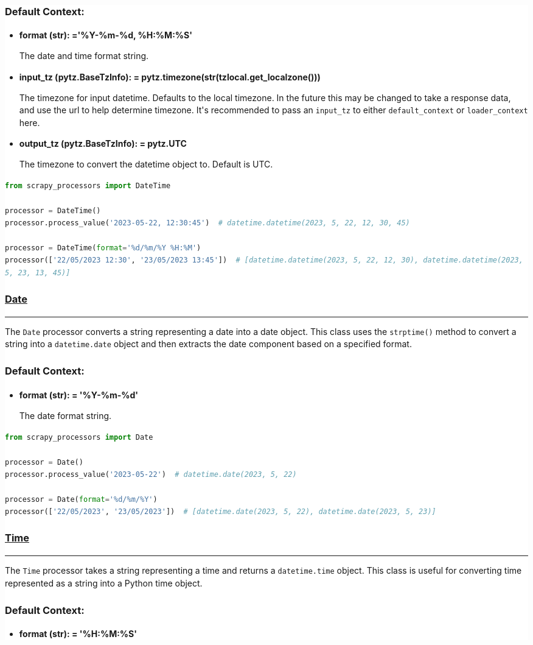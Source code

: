 ### Default Context:
- **format (str): ='%Y-%m-%d, %H:%M:%S'**

    The date and time format string.
- **input_tz (pytz.BaseTzInfo): =  pytz.timezone(str(tzlocal.get_localzone()))**

    The timezone for input datetime. Defaults to the local timezone. In the future
    this may be changed to take a response data, and use the url to help determine timezone.
    It's recommended to pass an `input_tz` to either `default_context` or `loader_context` here.
- **output_tz (pytz.BaseTzInfo): = pytz.UTC**

    The timezone to convert the datetime object to. Default is UTC.


```python
from scrapy_processors import DateTime

processor = DateTime()
processor.process_value('2023-05-22, 12:30:45')  # datetime.datetime(2023, 5, 22, 12, 30, 45)

processor = DateTime(format='%d/%m/%Y %H:%M')
processor(['22/05/2023 12:30', '23/05/2023 13:45'])  # [datetime.datetime(2023, 5, 22, 12, 30), datetime.datetime(2023, 5, 23, 13, 45)]
```
### [Date](#date)
---
The `Date` processor converts a string representing a date into a date object. This class uses the `strptime()` method to convert a string into a `datetime.date` object and then extracts the date component based on a specified format.

### Default Context:
- **format (str): = '%Y-%m-%d'**

    The date format string.


```python
from scrapy_processors import Date

processor = Date()
processor.process_value('2023-05-22')  # datetime.date(2023, 5, 22)

processor = Date(format='%d/%m/%Y')
processor(['22/05/2023', '23/05/2023'])  # [datetime.date(2023, 5, 22), datetime.date(2023, 5, 23)]
```
### [Time](#time)
---
The `Time` processor takes a string representing a time and returns a `datetime.time` object. This class is useful for converting time represented as a string into a Python time object.

### Default Context:
- **format (str): = '%H:%M:%S'**
